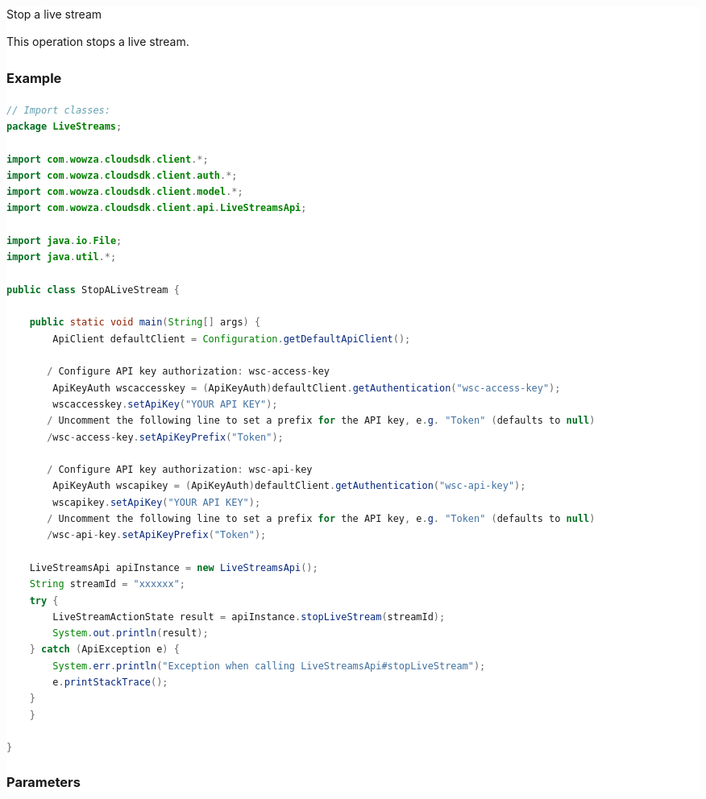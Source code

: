 Stop a live stream

This operation stops a live stream.

### Example
```java
// Import classes:
package LiveStreams;

import com.wowza.cloudsdk.client.*;
import com.wowza.cloudsdk.client.auth.*;
import com.wowza.cloudsdk.client.model.*;
import com.wowza.cloudsdk.client.api.LiveStreamsApi;

import java.io.File;
import java.util.*;

public class StopALiveStream {

    public static void main(String[] args) {
        ApiClient defaultClient = Configuration.getDefaultApiClient();

       / Configure API key authorization: wsc-access-key
        ApiKeyAuth wscaccesskey = (ApiKeyAuth)defaultClient.getAuthentication("wsc-access-key");
        wscaccesskey.setApiKey("YOUR API KEY");
       / Uncomment the following line to set a prefix for the API key, e.g. "Token" (defaults to null)
       /wsc-access-key.setApiKeyPrefix("Token");

       / Configure API key authorization: wsc-api-key
        ApiKeyAuth wscapikey = (ApiKeyAuth)defaultClient.getAuthentication("wsc-api-key");
        wscapikey.setApiKey("YOUR API KEY");
       / Uncomment the following line to set a prefix for the API key, e.g. "Token" (defaults to null)
       /wsc-api-key.setApiKeyPrefix("Token");

	LiveStreamsApi apiInstance = new LiveStreamsApi();
	String streamId = "xxxxxx";
	try {
	    LiveStreamActionState result = apiInstance.stopLiveStream(streamId);
	    System.out.println(result);
	} catch (ApiException e) {
	    System.err.println("Exception when calling LiveStreamsApi#stopLiveStream");
	    e.printStackTrace();
	}
    }

}
```

### Parameters
